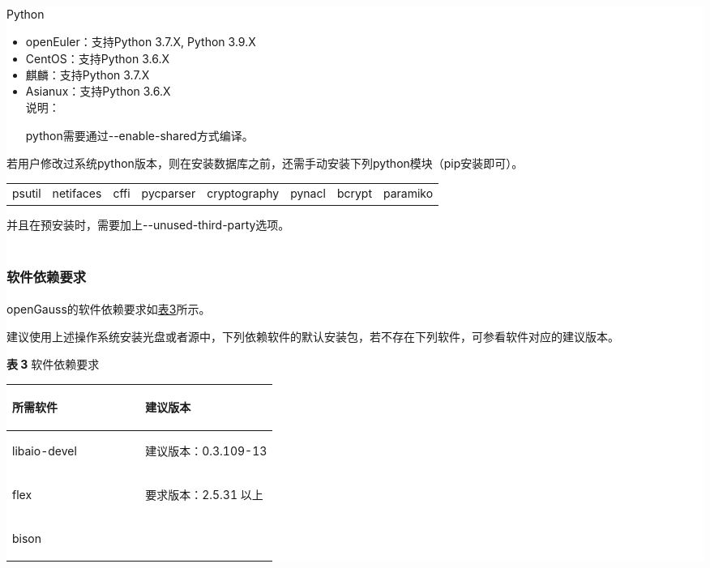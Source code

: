 <tr id="row109998493614"><td class="cellrowborder" valign="top" width="25.230000000000004%" headers="mcps1.2.3.1.1 "><p id="p075762219324"><a name="p075762219324"></a><a name="p075762219324"></a>Python</p>
</td>
    <td class="cellrowborder" valign="top" width="74.77000000000001%" headers="mcps1.2.3.1.2 "><a name="ul1537120034117"></a><a name="ul1537120034117"></a><ul id="ul1537120034117"><li>openEuler：支持Python 3.7.X, Python 3.9.X</li><li>CentOS：支持Python 3.6.X</li><li>麒麟：支持Python 3.7.X</li><li>Asianux：支持Python 3.6.X<div class="note" id="note4799182210208"><a name="note4799182210208"></a><a name="note4799182210208"></a><span class="notetitle"> 说明： </span><div class="notebody"><p id="p19799112232010"><a name="p19799112232010"></a><a name="p19799112232010"></a>python需要通过--enable-shared方式编译。</p>
</div></div>
</li></ul>
</td>
</tr>
</tbody>
</table>

若用户修改过系统python版本，则在安装数据库之前，还需手动安装下列python模块（pip安装即可）。
<table>
<tr>
<td>psutil</td><td>netifaces</td><td>cffi</td><td>pycparser</td><td>cryptography</td><td>pynacl</td><td>bcrypt</td><td>paramiko</td>
</tr>
</table>
并且在预安装时，需要加上--unused-third-party选项。
<br></br>


### 软件依赖要求

openGauss的软件依赖要求如[表3](#table1212531681911)所示。

建议使用上述操作系统安装光盘或者源中，下列依赖软件的默认安装包，若不存在下列软件，可参看软件对应的建议版本。

**表 3**  软件依赖要求

<a name="table1212531681911"></a>

<table><thead align="left"><tr id="row317811661910"><th class="cellrowborder" valign="top" width="50%" id="mcps1.2.3.1.1"><p id="p14178216101910"><a name="p14178216101910"></a><a name="p14178216101910"></a>所需软件</p>
</th>
<th class="cellrowborder" valign="top" width="50%" id="mcps1.2.3.1.2"><p id="p1117815167195"><a name="p1117815167195"></a><a name="p1117815167195"></a>建议版本</p>
</th>
</tr>
</thead>
<tbody><tr id="row17179141619198"><td class="cellrowborder" valign="top" width="50%" headers="mcps1.2.3.1.1 "><p id="p111791816141910"><a name="p111791816141910"></a><a name="p111791816141910"></a>libaio-devel</p>
</td>
<td class="cellrowborder" valign="top" width="50%" headers="mcps1.2.3.1.2 "><p id="p101791116151915"><a name="p101791116151915"></a><a name="p101791116151915"></a>建议版本：0.3.109-13</p>
</td>
</tr>
<tr id="row1617981631914"><td class="cellrowborder" valign="top" width="50%" headers="mcps1.2.3.1.1 "><p id="p171794161195"><a name="p171794161195"></a><a name="p171794161195"></a>flex</p>
</td>
<td class="cellrowborder" valign="top" width="50%" headers="mcps1.2.3.1.2 "><p id="p1317921651912"><a name="p1317921651912"></a><a name="p1317921651912"></a>要求版本：2.5.31 以上</p>
</td>
</tr>
<tr id="row1017911165191"><td class="cellrowborder" valign="top" width="50%" headers="mcps1.2.3.1.1 "><p id="p1617931661912"><a name="p1617931661912"></a><a name="p1617931661912"></a>bison</p>
</td>